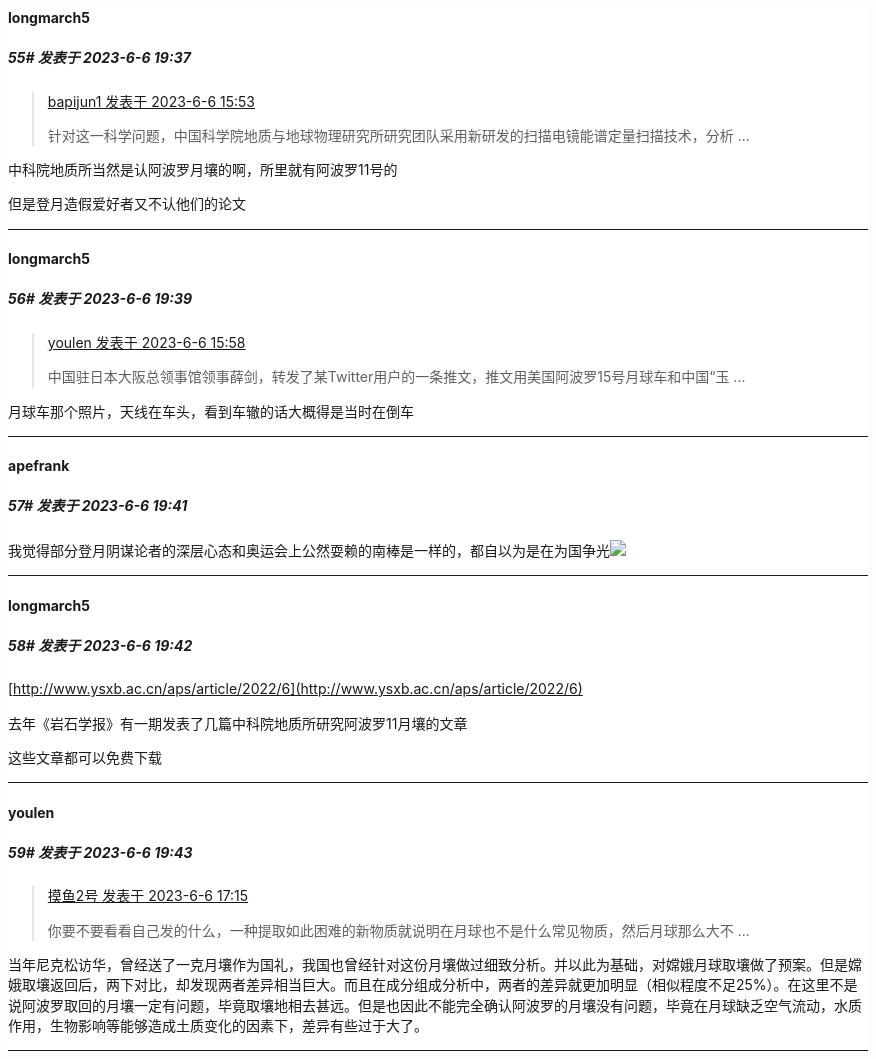 ####  longmarch5  
##### 55#       发表于 2023-6-6 19:37

<blockquote><a href="httphttps://bbs.saraba1st.com/2b/forum.php?mod=redirect&amp;goto=findpost&amp;pid=61154002&amp;ptid=2138658" target="_blank">bapijun1 发表于 2023-6-6 15:53</a>

针对这一科学问题，中国科学院地质与地球物理研究所研究团队采用新研发的扫描电镜能谱定量扫描技术，分析 ...</blockquote>
中科院地质所当然是认阿波罗月壤的啊，所里就有阿波罗11号的

但是登月造假爱好者又不认他们的论文

*****

####  longmarch5  
##### 56#       发表于 2023-6-6 19:39

<blockquote><a href="httphttps://bbs.saraba1st.com/2b/forum.php?mod=redirect&amp;goto=findpost&amp;pid=61154115&amp;ptid=2138658" target="_blank">youlen 发表于 2023-6-6 15:58</a>

中国驻日本大阪总领事馆领事薛剑，转发了某Twitter用户的一条推文，推文用美国阿波罗15号月球车和中国“玉 ...</blockquote>
月球车那个照片，天线在车头，看到车辙的话大概得是当时在倒车

*****

####  apefrank  
##### 57#       发表于 2023-6-6 19:41

我觉得部分登月阴谋论者的深层心态和奥运会上公然耍赖的南棒是一样的，都自以为是在为国争光<img src="https://static.saraba1st.com/image/smiley/face2017/067.png" referrerpolicy="no-referrer">

*****

####  longmarch5  
##### 58#       发表于 2023-6-6 19:42

[http://www.ysxb.ac.cn/aps/article/2022/6](http://www.ysxb.ac.cn/aps/article/2022/6)

去年《岩石学报》有一期发表了几篇中科院地质所研究阿波罗11月壤的文章

这些文章都可以免费下载

*****

####  youlen  
##### 59#       发表于 2023-6-6 19:43

<blockquote><a href="httphttps://bbs.saraba1st.com/2b/forum.php?mod=redirect&amp;goto=findpost&amp;pid=61155624&amp;ptid=2138658" target="_blank">摸鱼2号 发表于 2023-6-6 17:15</a>

你要不要看看自己发的什么，一种提取如此困难的新物质就说明在月球也不是什么常见物质，然后月球那么大不 ...</blockquote>
当年尼克松访华，曾经送了一克月壤作为国礼，我国也曾经针对这份月壤做过细致分析。并以此为基础，对嫦娥月球取壤做了预案。但是嫦娥取壤返回后，两下对比，却发现两者差异相当巨大。而且在成分组成分析中，两者的差异就更加明显（相似程度不足25%）。在这里不是说阿波罗取回的月壤一定有问题，毕竟取壤地相去甚远。但是也因此不能完全确认阿波罗的月壤没有问题，毕竟在月球缺乏空气流动，水质作用，生物影响等能够造成土质变化的因素下，差异有些过于大了。

*****
